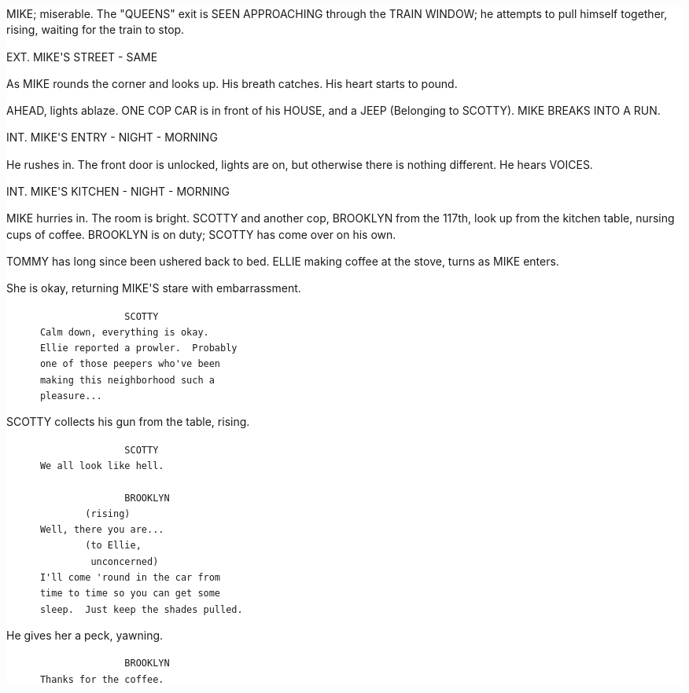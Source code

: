 MIKE; miserable.  The "QUEENS" exit is SEEN APPROACHING
through the TRAIN WINDOW; he attempts to pull himself
together, rising, waiting for the train to stop.


EXT.  MIKE'S STREET - SAME

As MIKE rounds the corner and looks up.  His breath
catches.  His heart starts to pound.

AHEAD, lights ablaze.  ONE COP CAR is in front of his
HOUSE, and a JEEP (Belonging to SCOTTY).  MIKE BREAKS INTO
A RUN.


INT.  MIKE'S ENTRY - NIGHT - MORNING

He rushes in.  The front door is unlocked, lights are on,
but otherwise there is nothing different.  He hears
VOICES.


INT.  MIKE'S KITCHEN - NIGHT - MORNING

MIKE hurries in.  The room is bright.  SCOTTY and another
cop, BROOKLYN from the 117th, look up from the kitchen
table, nursing cups of coffee.  BROOKLYN is on duty;
SCOTTY has come over on his own.

TOMMY has long since been ushered back to bed.  ELLIE
making coffee at the stove, turns as MIKE enters.

She is okay, returning MIKE'S stare with embarrassment.

                         SCOTTY
          Calm down, everything is okay.
          Ellie reported a prowler.  Probably
          one of those peepers who've been
          making this neighborhood such a
          pleasure...

SCOTTY collects his gun from the table, rising.

                         SCOTTY
          We all look like hell.

                         BROOKLYN
                  (rising)
          Well, there you are...
                  (to Ellie,
                   unconcerned)
          I'll come 'round in the car from
          time to time so you can get some
          sleep.  Just keep the shades pulled.

He gives her a peck, yawning.

                         BROOKLYN
          Thanks for the coffee.
